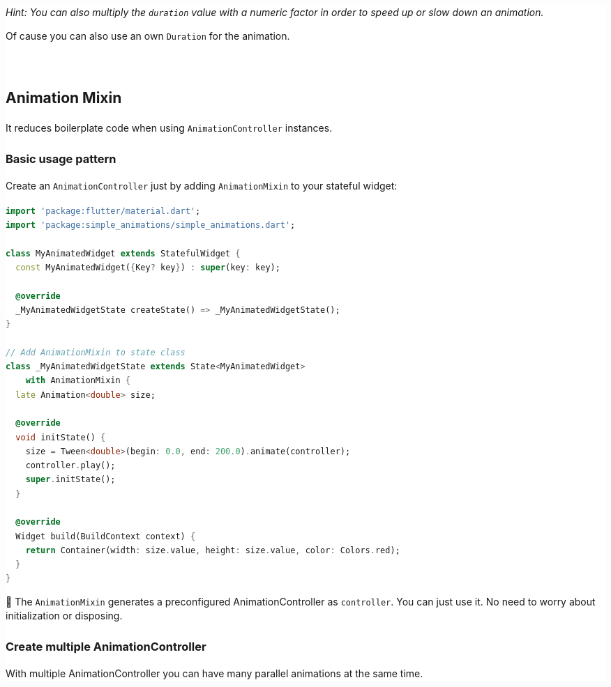 
_Hint: You can also multiply the `duration` value with a numeric factor in order to speed up or slow down an animation._

Of cause you can also use an own `Duration` for the animation.

&nbsp;

## Animation Mixin

It reduces boilerplate code when using `AnimationController` instances.

### Basic usage pattern

Create an `AnimationController` just by adding `AnimationMixin` to your stateful widget:


```dart
import 'package:flutter/material.dart';
import 'package:simple_animations/simple_animations.dart';

class MyAnimatedWidget extends StatefulWidget {
  const MyAnimatedWidget({Key? key}) : super(key: key);

  @override
  _MyAnimatedWidgetState createState() => _MyAnimatedWidgetState();
}

// Add AnimationMixin to state class
class _MyAnimatedWidgetState extends State<MyAnimatedWidget>
    with AnimationMixin {
  late Animation<double> size;

  @override
  void initState() {
    size = Tween<double>(begin: 0.0, end: 200.0).animate(controller);
    controller.play();
    super.initState();
  }

  @override
  Widget build(BuildContext context) {
    return Container(width: size.value, height: size.value, color: Colors.red);
  }
}
```


💪 The `AnimationMixin` generates a preconfigured AnimationController as `controller`. You can just use it. No need to worry about initialization or disposing.

### Create multiple AnimationController

With multiple AnimationController you can have many parallel animations at the same time.
